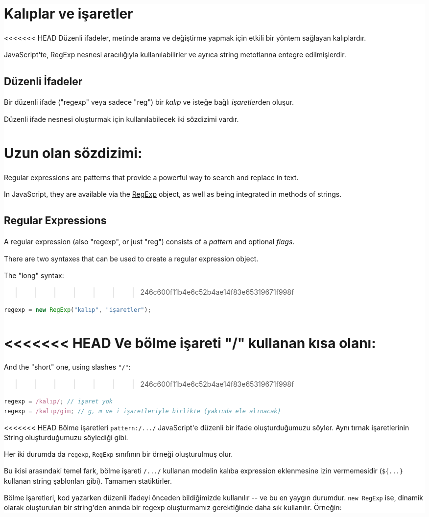 # Kalıplar ve işaretler

<<<<<<< HEAD
Düzenli ifadeler, metinde arama ve değiştirme yapmak için etkili bir yöntem sağlayan kalıplardır.

JavaScript'te, [RegExp](mdn:js/RegExp) nesnesi aracılığıyla kullanılabilirler ve ayrıca string metotlarına entegre edilmişlerdir.

## Düzenli İfadeler

Bir düzenli ifade ("regexp" veya sadece "reg") bir _kalıp_ ve isteğe bağlı *işaretler*den oluşur.

Düzenli ifade nesnesi oluşturmak için kullanılabilecek iki sözdizimi vardır.

Uzun olan sözdizimi:
=======
Regular expressions are patterns that provide a powerful way to search and replace in text.

In JavaScript, they are available via the [RegExp](mdn:js/RegExp) object, as well as being integrated in methods of strings.

## Regular Expressions

A regular expression (also "regexp", or just "reg") consists of a *pattern* and optional *flags*.

There are two syntaxes that can be used to create a regular expression object.

The "long" syntax:
>>>>>>> 246c600f11b4e6c52b4ae14f83e65319671f998f

```js
regexp = new RegExp("kalıp", "işaretler");
```

<<<<<<< HEAD
Ve bölme işareti "/" kullanan kısa olanı:
=======
And the "short" one, using slashes `"/"`:
>>>>>>> 246c600f11b4e6c52b4ae14f83e65319671f998f

```js
regexp = /kalıp/; // işaret yok
regexp = /kalıp/gim; // g, m ve i işaretleriyle birlikte (yakında ele alınacak)
```

<<<<<<< HEAD
Bölme işaretleri `pattern:/.../` JavaScript'e düzenli bir ifade oluşturduğumuzu söyler. Aynı tırnak işaretlerinin String oluşturduğumuzu söylediği gibi.

Her iki durumda da `regexp`, `RegExp` sınıfının bir örneği oluşturulmuş olur.

Bu ikisi arasındaki temel fark, bölme işareti `/.../` kullanan modelin kalıba expression eklenmesine izin vermemesidir (`${...}` kullanan string şablonları gibi). Tamamen statiktirler.

Bölme işaretleri, kod yazarken düzenli ifadeyi önceden bildiğimizde kullanılır -- ve bu en yaygın durumdur. `new RegExp` ise, dinamik olarak oluşturulan bir string'den anında bir regexp oluşturmamız gerektiğinde daha sık kullanılır. Örneğin:
